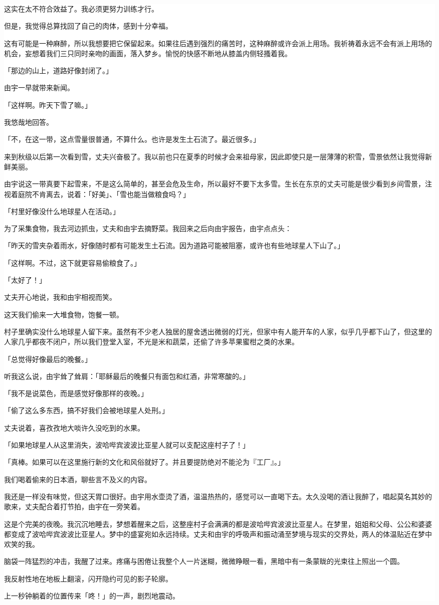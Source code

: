 这实在太不符合效益了。我必须更努力训练才行。

但是，我觉得总算找回了自己的肉体，感到十分幸福。

这有可能是一种麻醉，所以我想要把它保留起来。如果往后遇到强烈的痛苦时，这种麻醉或许会派上用场。我祈祷着永远不会有派上用场的机会，妄想着我们三只同时亲吻的画面，落入梦乡。愉悦的快感不断地从膝盖内侧轻搔着我。

「那边的山上，道路好像封闭了。」

由宇一早就带来新闻。

「这样啊。昨天下雪了嘛。」

我悠哉地回答。

「不，在这一带，这点雪量很普通，不算什么。也许是发生土石流了。最近很多。」

来到秋级以后第一次看到雪，丈夫兴奋极了。我以前也只在夏季的时候才会来祖母家，因此即使只是一层薄薄的积雪，雪景依然让我觉得新鲜美丽。

由宇说这一带真要下起雪来，不是这么简单的，甚至会危及生命，所以最好不要下太多雪。生长在东京的丈夫可能是很少看到乡间雪景，注视着庭院不肯离去，说着：「好美」、「雪也能当做粮食吗？」

「村里好像没什么地球星人在活动。」

为了采集食物，我去河边抓虫，丈夫和由宇去摘野菜。我回来之后向由宇报告，由宇点点头：

「昨天的雪夹杂着雨水，好像随时都有可能发生土石流。因为道路可能被阻塞，或许也有些地球星人下山了。」

「这样啊。不过，这下就更容易偷粮食了。」

「太好了！」

丈夫开心地说，我和由宇相视而笑。

这天我们偷来一大堆食物，饱餐一顿。

村子里确实没什么地球星人留下来。虽然有不少老人独居的屋舍透出微弱的灯光，但家中有人能开车的人家，似乎几乎都下山了，但这里的人家几乎都夜不闭户，所以我们登堂入室，不光是米和蔬菜，还偷了许多苹果蜜柑之类的水果。

「总觉得好像最后的晚餐。」

听我这么说，由宇耸了耸肩：「耶稣最后的晚餐只有面包和红酒，非常寒酸的。」

「我不是说菜色，而是感觉好像那样的夜晚。」

「偷了这么多东西，搞不好我们会被地球星人处刑。」

丈夫说着，喜孜孜地大啖许久没吃到的水果。

「如果地球星人从这里消失，波哈哔宾波波比亚星人就可以支配这座村子了！」

「真棒。如果可以在这里施行新的文化和风俗就好了。并且要提防绝对不能沦为『工厂』。」

我们喝着偷来的日本酒，聊些言不及义的内容。

我还是一样没有味觉，但这天胃口很好。由宇用水壶烫了酒，温温热热的，感觉可以一直喝下去。太久没喝的酒让我醉了，唱起莫名其妙的歌来，丈夫配合着打节拍，由宇在一旁笑着。

这是个完美的夜晚。我沉沉地睡去，梦想着醒来之后，这整座村子会满满的都是波哈哔宾波波比亚星人。在梦里，姐姐和父母、公公和婆婆都变成了波哈哔宾波波比亚星人。梦中的盛宴宛如永远持续。丈夫和由宇的呼吸声和振动涌至梦境与现实的交界处，两人的体温贴近在梦中欢笑的我。

脑袋一阵猛烈的冲击，我醒了过来。疼痛与困倦让我整个人一片迷糊，微微睁眼一看，黑暗中有一条蒙眬的光束往上照出一个圆。

我反射性地在地板上翻滚，闪开隐约可见的影子轮廓。

上一秒钟躺着的位置传来「咚！」的一声，剧烈地震动。

